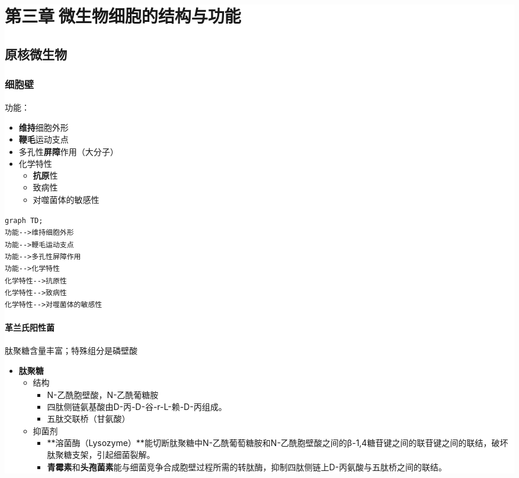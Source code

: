 # 第三章 微生物细胞的结构与功能



## 原核微生物

### 细胞壁

功能：

- **维持**细胞外形
- **鞭毛**运动支点
- 多孔性**屏障**作用（大分子）
- 化学特性
  - **抗原**性
  - 致病性
  - 对噬菌体的敏感性

```mermaid
graph TD;
功能-->维持细胞外形
功能-->鞭毛运动支点
功能-->多孔性屏障作用
功能-->化学特性
化学特性-->抗原性
化学特性-->致病性
化学特性-->对噬菌体的敏感性
```

#### 革兰氏阳性菌

肽聚糖含量丰富；特殊组分是磷壁酸

- **肽聚糖**
  - 结构
    - N-乙酰胞壁酸，N-乙酰葡糖胺
    - 四肽侧链氨基酸由D-丙-D-谷-r-L-赖-D-丙组成。
    - 五肽交联桥（甘氨酸）
  - 抑菌剂
    - **溶菌酶（Lysozyme）**能切断肽聚糖中N-乙酰葡萄糖胺和N-乙酰胞壁酸之间的β-1,4糖苷键之间的联苷键之间的联结，破坏肽聚糖支架，引起细菌裂解。
    - **青霉素**和**头孢菌素**能与细菌竞争合成胞壁过程所需的转肽酶，抑制四肽侧链上D-丙氨酸与五肽桥之间的联结。
